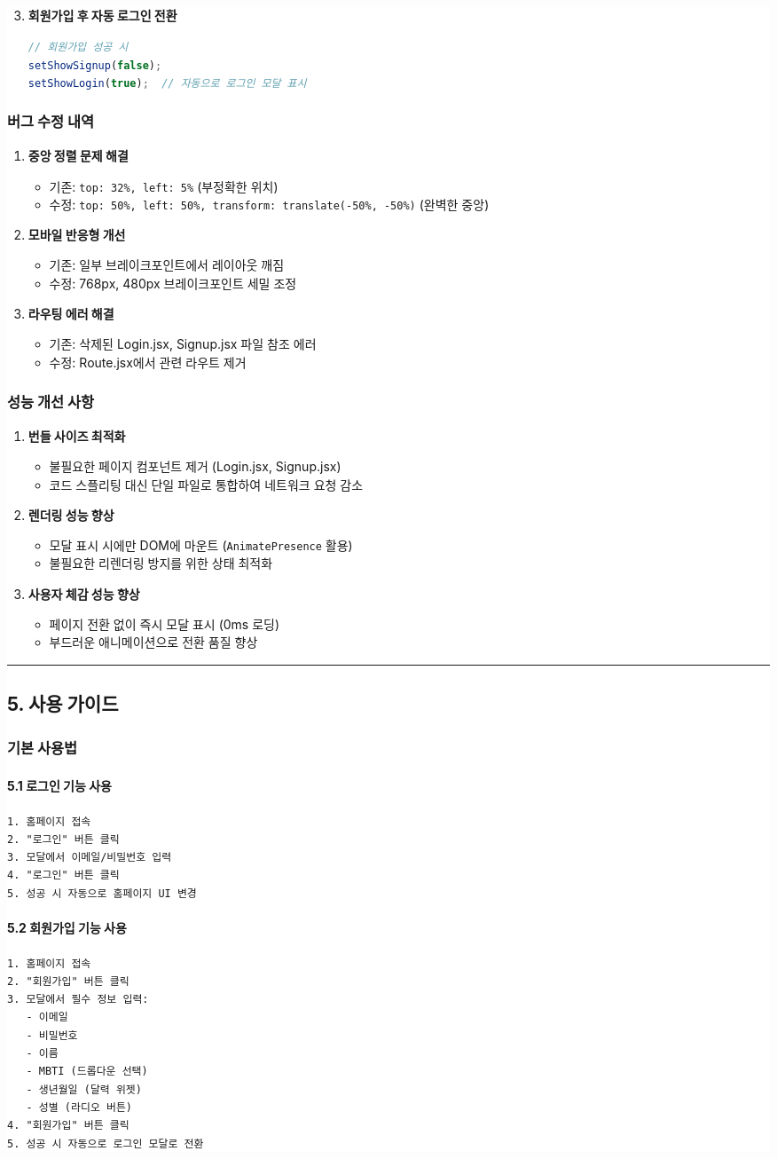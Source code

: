 3. **회원가입 후 자동 로그인 전환**
   ```javascript
   // 회원가입 성공 시
   setShowSignup(false);
   setShowLogin(true);  // 자동으로 로그인 모달 표시
   ```

### 버그 수정 내역

1. **중앙 정렬 문제 해결**
   - 기존: `top: 32%, left: 5%` (부정확한 위치)
   - 수정: `top: 50%, left: 50%, transform: translate(-50%, -50%)` (완벽한 중앙)

2. **모바일 반응형 개선**
   - 기존: 일부 브레이크포인트에서 레이아웃 깨짐
   - 수정: 768px, 480px 브레이크포인트 세밀 조정

3. **라우팅 에러 해결**
   - 기존: 삭제된 Login.jsx, Signup.jsx 파일 참조 에러
   - 수정: Route.jsx에서 관련 라우트 제거

### 성능 개선 사항

1. **번들 사이즈 최적화**
   - 불필요한 페이지 컴포넌트 제거 (Login.jsx, Signup.jsx)
   - 코드 스플리팅 대신 단일 파일로 통합하여 네트워크 요청 감소

2. **렌더링 성능 향상**
   - 모달 표시 시에만 DOM에 마운트 (`AnimatePresence` 활용)
   - 불필요한 리렌더링 방지를 위한 상태 최적화

3. **사용자 체감 성능 향상**
   - 페이지 전환 없이 즉시 모달 표시 (0ms 로딩)
   - 부드러운 애니메이션으로 전환 품질 향상

---

## 5. 사용 가이드

### 기본 사용법

#### 5.1 로그인 기능 사용
```
1. 홈페이지 접속
2. "로그인" 버튼 클릭
3. 모달에서 이메일/비밀번호 입력
4. "로그인" 버튼 클릭
5. 성공 시 자동으로 홈페이지 UI 변경
```

#### 5.2 회원가입 기능 사용
```
1. 홈페이지 접속
2. "회원가입" 버튼 클릭
3. 모달에서 필수 정보 입력:
   - 이메일
   - 비밀번호
   - 이름
   - MBTI (드롭다운 선택)
   - 생년월일 (달력 위젯)
   - 성별 (라디오 버튼)
4. "회원가입" 버튼 클릭
5. 성공 시 자동으로 로그인 모달로 전환
```
